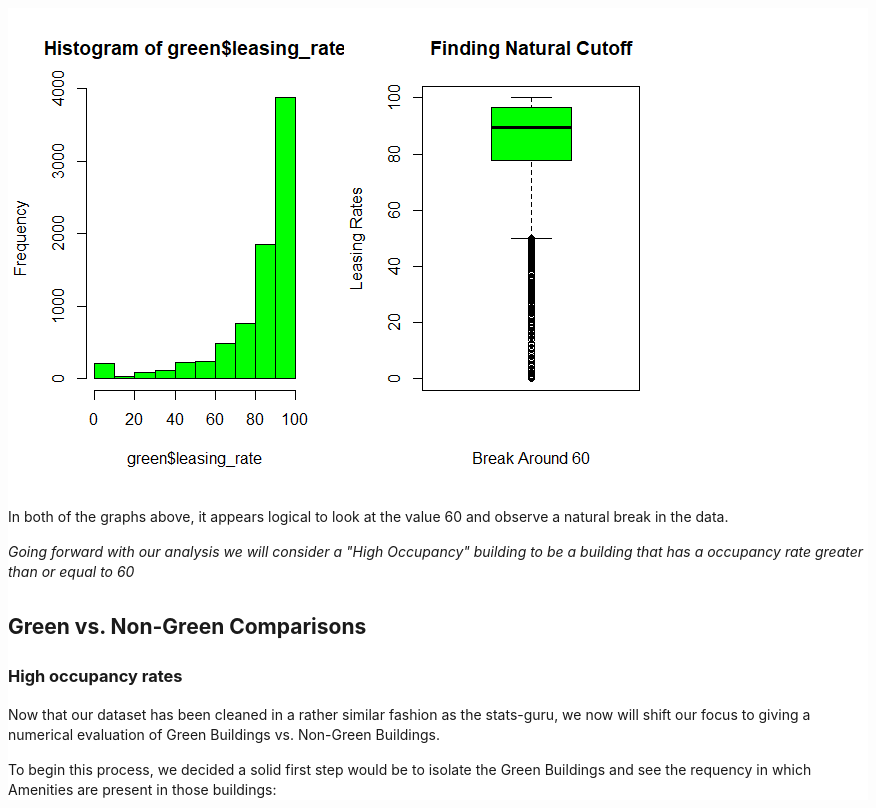 ![](STA_380_-_Exercise_1-_Complete_files/figure-markdown_github/unnamed-chunk-6-1.png)

In both of the graphs above, it appears logical to look at the value 60 and observe a natural break in the data.

*Going forward with our analysis we will consider a "High Occupancy" building to be a building that has a occupancy rate greater than or equal to 60*

Green vs. Non-Green Comparisons
-------------------------------

### High occupancy rates

Now that our dataset has been cleaned in a rather similar fashion as the stats-guru, we now will shift our focus to giving a numerical evaluation of Green Buildings vs. Non-Green Buildings.

To begin this process, we decided a solid first step would be to isolate the Green Buildings and see the requency in which Amenities are present in those buildings:
